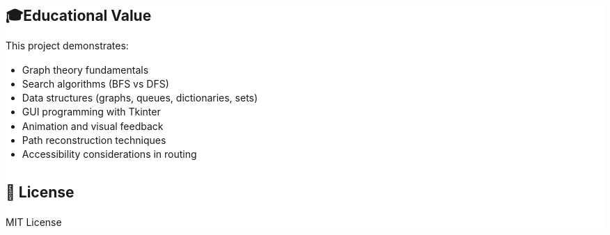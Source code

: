 ## 🎓Educational Value
This project demonstrates:

- Graph theory fundamentals
- Search algorithms (BFS vs DFS)
- Data structures (graphs, queues, dictionaries, sets)
- GUI programming with Tkinter
- Animation and visual feedback
- Path reconstruction techniques
- Accessibility considerations in routing

## 📝 License
MIT License
    
